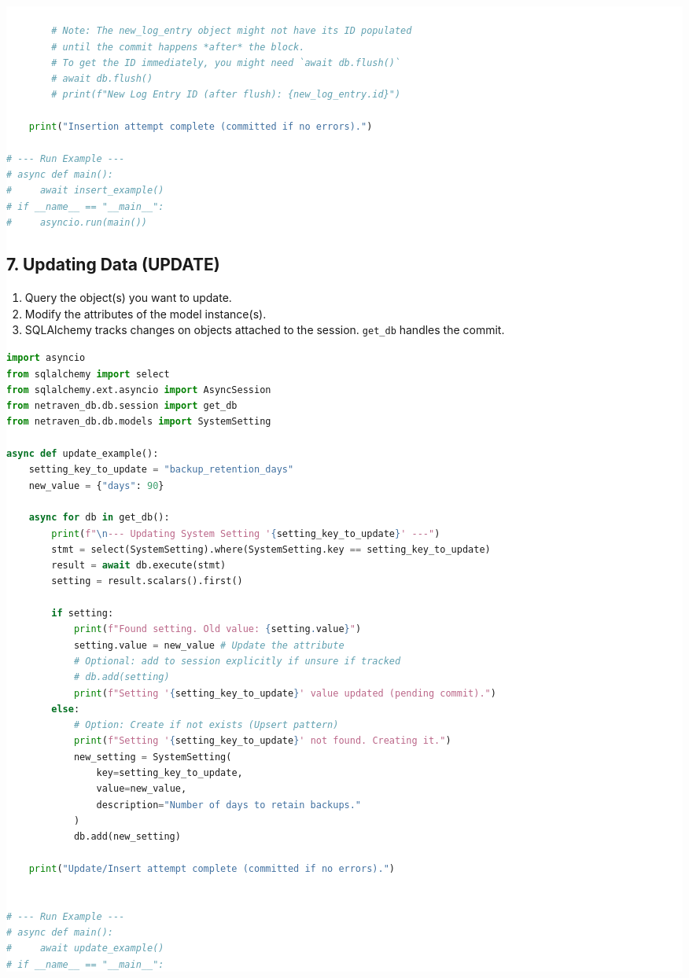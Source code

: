 ```python

        # Note: The new_log_entry object might not have its ID populated
        # until the commit happens *after* the block.
        # To get the ID immediately, you might need `await db.flush()`
        # await db.flush()
        # print(f"New Log Entry ID (after flush): {new_log_entry.id}")

    print("Insertion attempt complete (committed if no errors).")

# --- Run Example ---
# async def main():
#     await insert_example()
# if __name__ == "__main__":
#     asyncio.run(main())

```

## 7. Updating Data (UPDATE)

1.  Query the object(s) you want to update.
2.  Modify the attributes of the model instance(s).
3.  SQLAlchemy tracks changes on objects attached to the session. `get_db` handles the commit.

```python
import asyncio
from sqlalchemy import select
from sqlalchemy.ext.asyncio import AsyncSession
from netraven_db.db.session import get_db
from netraven_db.db.models import SystemSetting

async def update_example():
    setting_key_to_update = "backup_retention_days"
    new_value = {"days": 90}

    async for db in get_db():
        print(f"\n--- Updating System Setting '{setting_key_to_update}' ---")
        stmt = select(SystemSetting).where(SystemSetting.key == setting_key_to_update)
        result = await db.execute(stmt)
        setting = result.scalars().first()

        if setting:
            print(f"Found setting. Old value: {setting.value}")
            setting.value = new_value # Update the attribute
            # Optional: add to session explicitly if unsure if tracked
            # db.add(setting)
            print(f"Setting '{setting_key_to_update}' value updated (pending commit).")
        else:
            # Option: Create if not exists (Upsert pattern)
            print(f"Setting '{setting_key_to_update}' not found. Creating it.")
            new_setting = SystemSetting(
                key=setting_key_to_update,
                value=new_value,
                description="Number of days to retain backups."
            )
            db.add(new_setting)

    print("Update/Insert attempt complete (committed if no errors).")


# --- Run Example ---
# async def main():
#     await update_example()
# if __name__ == "__main__":
```